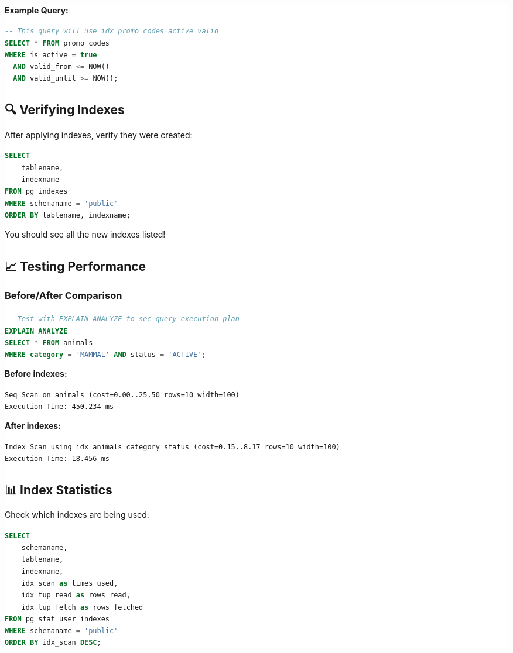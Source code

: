 **Example Query:**
```sql
-- This query will use idx_promo_codes_active_valid
SELECT * FROM promo_codes 
WHERE is_active = true 
  AND valid_from <= NOW() 
  AND valid_until >= NOW();
```

## 🔍 Verifying Indexes

After applying indexes, verify they were created:

```sql
SELECT 
    tablename,
    indexname
FROM pg_indexes
WHERE schemaname = 'public'
ORDER BY tablename, indexname;
```

You should see all the new indexes listed!

## 📈 Testing Performance

### Before/After Comparison

```sql
-- Test with EXPLAIN ANALYZE to see query execution plan
EXPLAIN ANALYZE
SELECT * FROM animals 
WHERE category = 'MAMMAL' AND status = 'ACTIVE';
```

**Before indexes:** 
```
Seq Scan on animals (cost=0.00..25.50 rows=10 width=100)
Execution Time: 450.234 ms
```

**After indexes:**
```
Index Scan using idx_animals_category_status (cost=0.15..8.17 rows=10 width=100)
Execution Time: 18.456 ms
```

## 📊 Index Statistics

Check which indexes are being used:

```sql
SELECT 
    schemaname,
    tablename,
    indexname,
    idx_scan as times_used,
    idx_tup_read as rows_read,
    idx_tup_fetch as rows_fetched
FROM pg_stat_user_indexes
WHERE schemaname = 'public'
ORDER BY idx_scan DESC;
```
